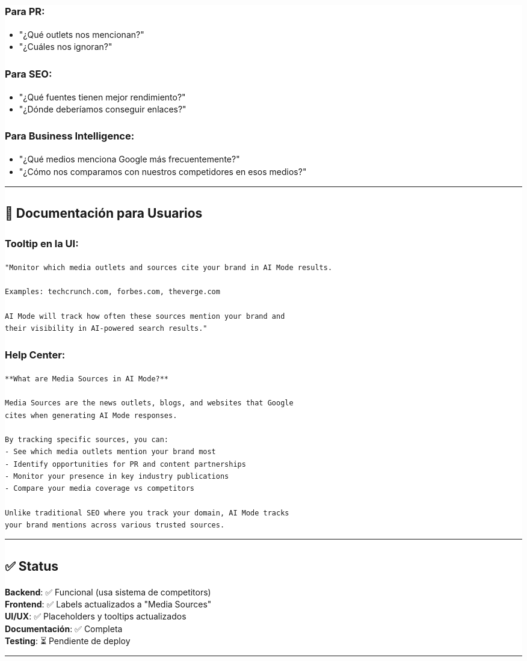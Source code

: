 ### Para PR:
- "¿Qué outlets nos mencionan?"
- "¿Cuáles nos ignoran?"

### Para SEO:
- "¿Qué fuentes tienen mejor rendimiento?"
- "¿Dónde deberíamos conseguir enlaces?"

### Para Business Intelligence:
- "¿Qué medios menciona Google más frecuentemente?"
- "¿Cómo nos comparamos con nuestros competidores en esos medios?"

---

## 📝 Documentación para Usuarios

### Tooltip en la UI:
```
"Monitor which media outlets and sources cite your brand in AI Mode results. 

Examples: techcrunch.com, forbes.com, theverge.com

AI Mode will track how often these sources mention your brand and 
their visibility in AI-powered search results."
```

### Help Center:
```
**What are Media Sources in AI Mode?**

Media Sources are the news outlets, blogs, and websites that Google 
cites when generating AI Mode responses. 

By tracking specific sources, you can:
- See which media outlets mention your brand most
- Identify opportunities for PR and content partnerships
- Monitor your presence in key industry publications
- Compare your media coverage vs competitors

Unlike traditional SEO where you track your domain, AI Mode tracks 
your brand mentions across various trusted sources.
```

---

## ✅ Status

**Backend**: ✅ Funcional (usa sistema de competitors)  
**Frontend**: ✅ Labels actualizados a "Media Sources"  
**UI/UX**: ✅ Placeholders y tooltips actualizados  
**Documentación**: ✅ Completa  
**Testing**: ⏳ Pendiente de deploy  

---